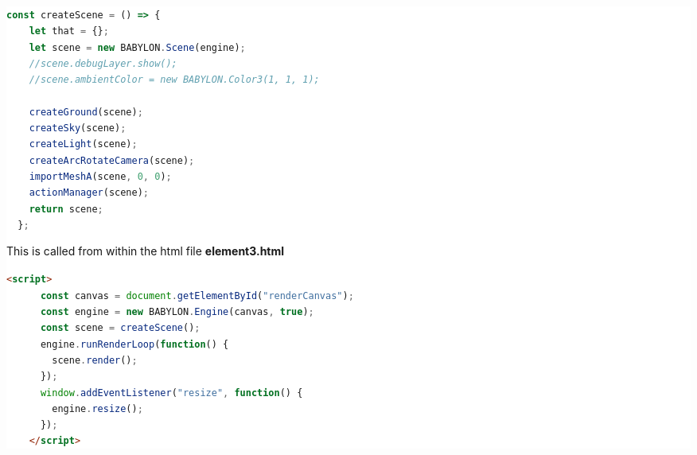 ```javascript
const createScene = () => {
    let that = {};
    let scene = new BABYLON.Scene(engine);
    //scene.debugLayer.show();
    //scene.ambientColor = new BABYLON.Color3(1, 1, 1);
  
    createGround(scene);
    createSky(scene);
    createLight(scene);
    createArcRotateCamera(scene);
    importMeshA(scene, 0, 0);
    actionManager(scene);
    return scene;
  };
```
This is called from within the html file **element3.html**

```html
<script>
      const canvas = document.getElementById("renderCanvas");
      const engine = new BABYLON.Engine(canvas, true);
      const scene = createScene();
      engine.runRenderLoop(function() {
        scene.render();
      });
      window.addEventListener("resize", function() {
        engine.resize();
      });
    </script>
```



